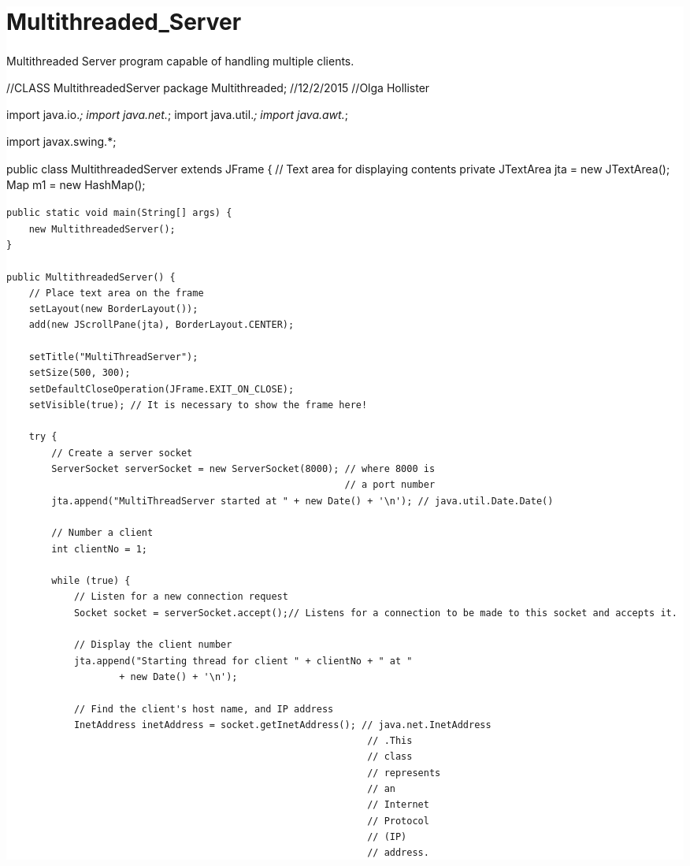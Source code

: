 # Multithreaded_Server
Multithreaded Server program capable of handling multiple clients.

//CLASS  MultithreadedServer
package Multithreaded;
//12/2/2015
//Olga Hollister

import java.io.*;
import java.net.*;
import java.util.*;
import java.awt.*;

import javax.swing.*;

public class MultithreadedServer extends JFrame {
	// Text area for displaying contents
	private JTextArea jta = new JTextArea();
	Map m1 = new HashMap();

	public static void main(String[] args) {
		new MultithreadedServer();
	}

	public MultithreadedServer() {
		// Place text area on the frame
		setLayout(new BorderLayout());
		add(new JScrollPane(jta), BorderLayout.CENTER);

		setTitle("MultiThreadServer");
		setSize(500, 300);
		setDefaultCloseOperation(JFrame.EXIT_ON_CLOSE);
		setVisible(true); // It is necessary to show the frame here!

		try {
			// Create a server socket
			ServerSocket serverSocket = new ServerSocket(8000); // where 8000 is
																// a port number
			jta.append("MultiThreadServer started at " + new Date() + '\n'); // java.util.Date.Date()

			// Number a client
			int clientNo = 1;

			while (true) {
				// Listen for a new connection request
				Socket socket = serverSocket.accept();// Listens for a connection to be made to this socket and accepts it.

				// Display the client number
				jta.append("Starting thread for client " + clientNo + " at "
						+ new Date() + '\n');

				// Find the client's host name, and IP address
				InetAddress inetAddress = socket.getInetAddress(); // java.net.InetAddress
																	// .This
																	// class
																	// represents
																	// an
																	// Internet
																	// Protocol
																	// (IP)
																	// address.
